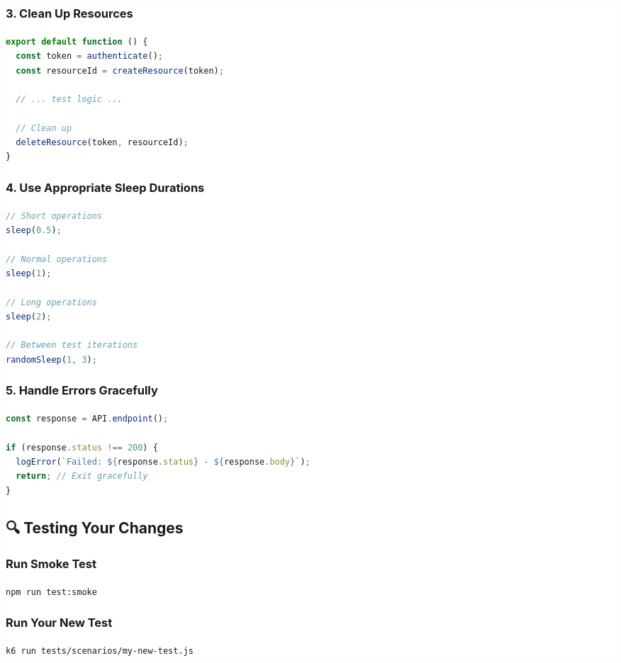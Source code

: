 ### 3. Clean Up Resources

```javascript
export default function () {
  const token = authenticate();
  const resourceId = createResource(token);
  
  // ... test logic ...
  
  // Clean up
  deleteResource(token, resourceId);
}
```

### 4. Use Appropriate Sleep Durations

```javascript
// Short operations
sleep(0.5);

// Normal operations
sleep(1);

// Long operations
sleep(2);

// Between test iterations
randomSleep(1, 3);
```

### 5. Handle Errors Gracefully

```javascript
const response = API.endpoint();

if (response.status !== 200) {
  logError(`Failed: ${response.status} - ${response.body}`);
  return; // Exit gracefully
}
```

## 🔍 Testing Your Changes

### Run Smoke Test

```bash
npm run test:smoke
```

### Run Your New Test

```bash
k6 run tests/scenarios/my-new-test.js
```
